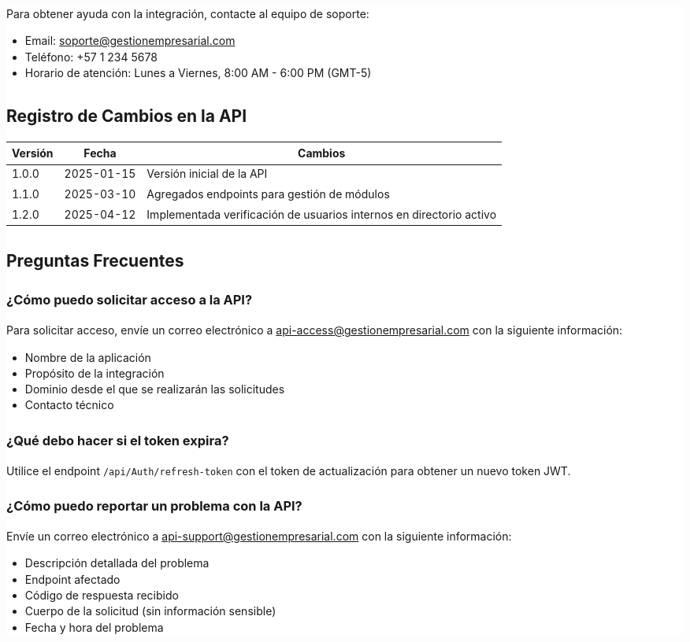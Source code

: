 Para obtener ayuda con la integración, contacte al equipo de soporte:

- Email: soporte@gestionempresarial.com
- Teléfono: +57 1 234 5678
- Horario de atención: Lunes a Viernes, 8:00 AM - 6:00 PM (GMT-5)

## Registro de Cambios en la API

| Versión | Fecha | Cambios |
|---------|-------|---------|
| 1.0.0 | 2025-01-15 | Versión inicial de la API |
| 1.1.0 | 2025-03-10 | Agregados endpoints para gestión de módulos |
| 1.2.0 | 2025-04-12 | Implementada verificación de usuarios internos en directorio activo |

## Preguntas Frecuentes

### ¿Cómo puedo solicitar acceso a la API?

Para solicitar acceso, envíe un correo electrónico a api-access@gestionempresarial.com con la siguiente información:
- Nombre de la aplicación
- Propósito de la integración
- Dominio desde el que se realizarán las solicitudes
- Contacto técnico

### ¿Qué debo hacer si el token expira?

Utilice el endpoint `/api/Auth/refresh-token` con el token de actualización para obtener un nuevo token JWT.

### ¿Cómo puedo reportar un problema con la API?

Envíe un correo electrónico a api-support@gestionempresarial.com con la siguiente información:
- Descripción detallada del problema
- Endpoint afectado
- Código de respuesta recibido
- Cuerpo de la solicitud (sin información sensible)
- Fecha y hora del problema
